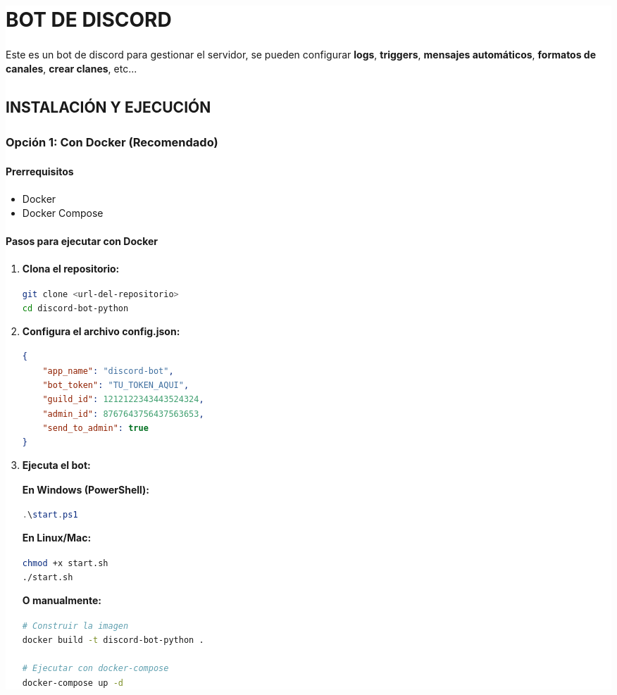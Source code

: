 # BOT DE DISCORD

Este es un bot de discord para gestionar el servidor, se pueden configurar **logs**, **triggers**, **mensajes automáticos**, **formatos de canales**, **crear clanes**, etc...

## INSTALACIÓN Y EJECUCIÓN

### Opción 1: Con Docker (Recomendado)

#### Prerrequisitos
- Docker
- Docker Compose

#### Pasos para ejecutar con Docker

1. **Clona el repositorio:**
   ```bash
   git clone <url-del-repositorio>
   cd discord-bot-python
   ```

2. **Configura el archivo config.json:**
   ```json
   {
       "app_name": "discord-bot",
       "bot_token": "TU_TOKEN_AQUI",
       "guild_id": 1212122343443524324,
       "admin_id": 8767643756437563653,
       "send_to_admin": true
   }
   ```

3. **Ejecuta el bot:**
   
   **En Windows (PowerShell):**
   ```powershell
   .\start.ps1
   ```
   
   **En Linux/Mac:**
   ```bash
   chmod +x start.sh
   ./start.sh
   ```
   
   **O manualmente:**
   ```bash
   # Construir la imagen
   docker build -t discord-bot-python .
   
   # Ejecutar con docker-compose
   docker-compose up -d
   ```
